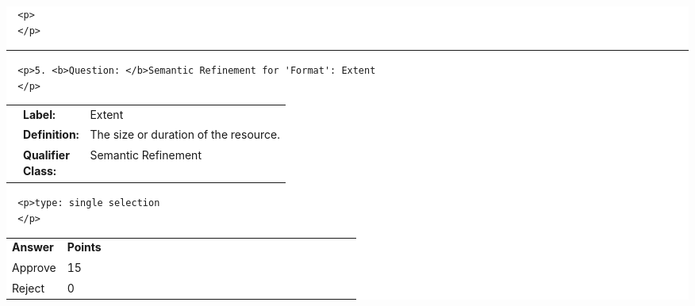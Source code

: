 </tbody>
</table>

      <p>
      </p>
<hr>

      <p>5. <b>Question: </b>Semantic Refinement for 'Format': Extent 
      </p>
<p>
      </p>
<table cellpadding="1">
        <tbody>
        <tr>
          <td></td>
          <td><b>Label:</b></td>
          <td>Extent</td>
</tr>
        <tr>
          <td></td>
          <td><b>Definition: </b></td>
          <td>The size or duration of the resource.</td>
</tr>
        <tr>
          <td></td>
          <td><b>Qualifier<br>Class: </b></td>
          <td>Semantic Refinement</td>
</tr>
</tbody>
</table>

      <p>type: single selection 
      </p>
<p>
      </p>
<table cellpadding="2">
        <tbody>
        <tr valign="top">
          <td><b>Answer</b></td>
          <td><b>Points</b></td>
</tr>
        <tr valign="top">
          <td>Approve</td>
          <td>15</td>
          <td><img height="10" src="Proposed%20Qualifiers%20Description,%20Format%20and%20Language%20-%20Results_files/piros.gif" width="300"></td>
</tr>
        <tr valign="top">
          <td>Reject</td>
          <td>0</td>
          <td><img height="10" src="Proposed%20Qualifiers%20Description,%20Format%20and%20Language%20-%20Results_files/piros.gif" width="0"></td>
</tr>
</tbody>
</table>
